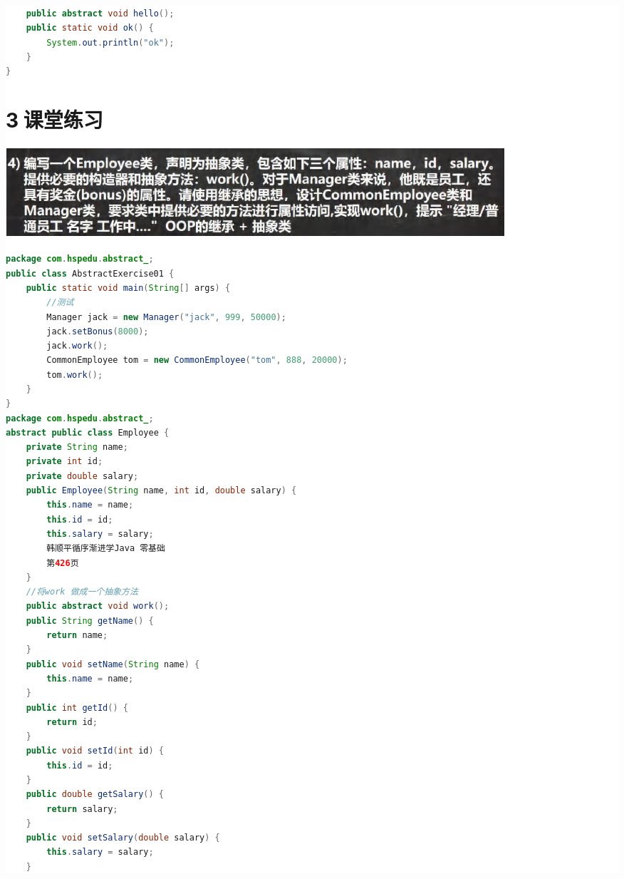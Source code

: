 ```java
    public abstract void hello();
    public static void ok() {
        System.out.println("ok");
    }
}
```


# 3 课堂练习
![](image/Pasted%20image%2020230426175035.png)


```java
package com.hspedu.abstract_;
public class AbstractExercise01 {
    public static void main(String[] args) {
        //测试
        Manager jack = new Manager("jack", 999, 50000);
        jack.setBonus(8000);
        jack.work();
        CommonEmployee tom = new CommonEmployee("tom", 888, 20000);
        tom.work();
    }
}
package com.hspedu.abstract_;
abstract public class Employee {
    private String name;
    private int id;
    private double salary;
    public Employee(String name, int id, double salary) {
        this.name = name;
        this.id = id;
        this.salary = salary;
        韩顺平循序渐进学Java 零基础
        第426页
    }
    //将work 做成一个抽象方法
    public abstract void work();
    public String getName() {
        return name;
    }
    public void setName(String name) {
        this.name = name;
    }
    public int getId() {
        return id;
    }
    public void setId(int id) {
        this.id = id;
    }
    public double getSalary() {
        return salary;
    }
    public void setSalary(double salary) {
        this.salary = salary;
    }
```